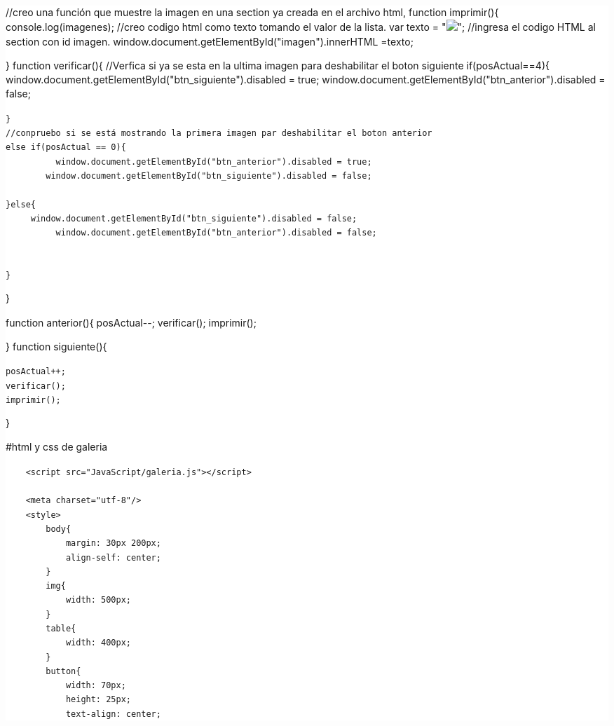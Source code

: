 //creo una función que muestre la imagen en una section ya creada en el archivo html,
function imprimir(){
    console.log(imagenes);
    //creo codigo html como texto tomando el valor de la lista.
    var texto = "<img src="+lista[imagenes[posActual]].imagen+">";
    //ingresa el codigo HTML al section con id imagen.
     window.document.getElementById("imagen").innerHTML =texto;
     
    
}
function verificar(){
    //Verfica si ya se esta en la ultima imagen para deshabilitar el boton siguiente
    if(posActual==4){
         window.document.getElementById("btn_siguiente").disabled = true;
        window.document.getElementById("btn_anterior").disabled = false;
   
    }
    //conpruebo si se está mostrando la primera imagen par deshabilitar el boton anterior
    else if(posActual == 0){
              window.document.getElementById("btn_anterior").disabled = true;
            window.document.getElementById("btn_siguiente").disabled = false;
   
    }else{
         window.document.getElementById("btn_siguiente").disabled = false;
              window.document.getElementById("btn_anterior").disabled = false;
        
   
    }
}

function anterior(){
    posActual--;
    verificar();
    imprimir();
    
}
function siguiente(){
    
    posActual++;
    verificar();
    imprimir();
    
    
}
    
  
  #html y css de galeria 
  <!doctype html>
<html>
    <head>
        
        <script src="JavaScript/galeria.js"></script>
        
        <meta charset="utf-8"/>
        <style>
            body{
                margin: 30px 200px;
                align-self: center;  
            }
            img{
                width: 500px;
            }
            table{
                width: 400px;
            }
            button{
                width: 70px;
                height: 25px;
                text-align: center;
